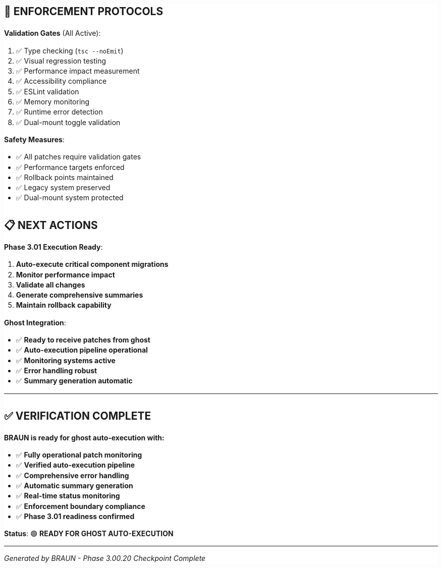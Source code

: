 ## 🚨 **ENFORCEMENT PROTOCOLS**

**Validation Gates** (All Active):
1. ✅ Type checking (`tsc --noEmit`)
2. ✅ Visual regression testing
3. ✅ Performance impact measurement
4. ✅ Accessibility compliance
5. ✅ ESLint validation
6. ✅ Memory monitoring
7. ✅ Runtime error detection
8. ✅ Dual-mount toggle validation

**Safety Measures**:
- ✅ All patches require validation gates
- ✅ Performance targets enforced
- ✅ Rollback points maintained
- ✅ Legacy system preserved
- ✅ Dual-mount system protected

## 📋 **NEXT ACTIONS**

**Phase 3.01 Execution Ready**:
1. **Auto-execute critical component migrations**
2. **Monitor performance impact**
3. **Validate all changes**
4. **Generate comprehensive summaries**
5. **Maintain rollback capability**

**Ghost Integration**:
- ✅ **Ready to receive patches from ghost**
- ✅ **Auto-execution pipeline operational**
- ✅ **Monitoring systems active**
- ✅ **Error handling robust**
- ✅ **Summary generation automatic**

---

## ✅ **VERIFICATION COMPLETE**

**BRAUN is ready for ghost auto-execution with:**
- ✅ **Fully operational patch monitoring**
- ✅ **Verified auto-execution pipeline**
- ✅ **Comprehensive error handling**
- ✅ **Automatic summary generation**
- ✅ **Real-time status monitoring**
- ✅ **Enforcement boundary compliance**
- ✅ **Phase 3.01 readiness confirmed**

**Status**: 🟢 **READY FOR GHOST AUTO-EXECUTION**

---
*Generated by BRAUN - Phase 3.00.20 Checkpoint Complete* 